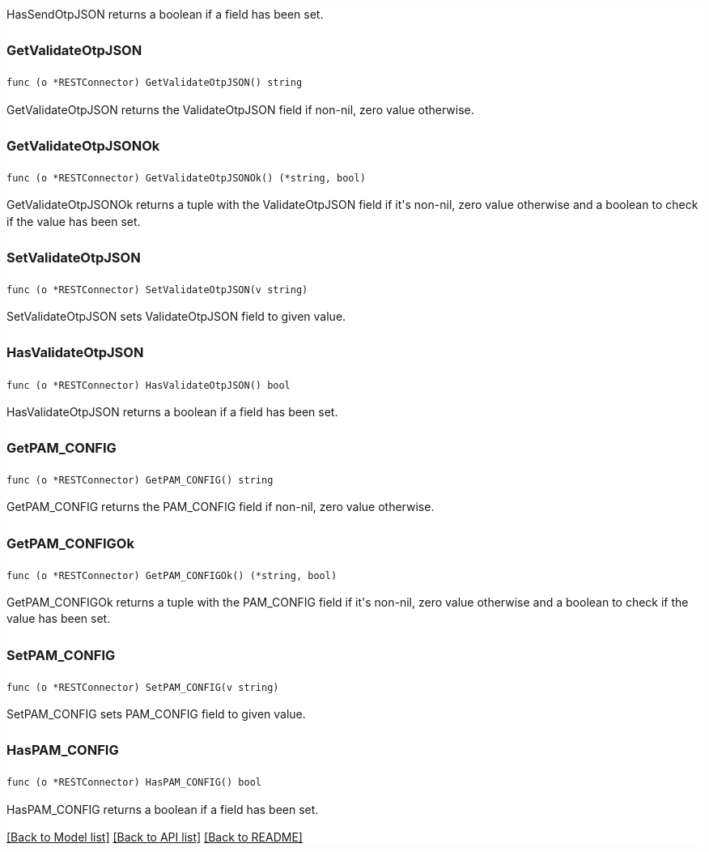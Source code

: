 HasSendOtpJSON returns a boolean if a field has been set.

### GetValidateOtpJSON

`func (o *RESTConnector) GetValidateOtpJSON() string`

GetValidateOtpJSON returns the ValidateOtpJSON field if non-nil, zero value otherwise.

### GetValidateOtpJSONOk

`func (o *RESTConnector) GetValidateOtpJSONOk() (*string, bool)`

GetValidateOtpJSONOk returns a tuple with the ValidateOtpJSON field if it's non-nil, zero value otherwise
and a boolean to check if the value has been set.

### SetValidateOtpJSON

`func (o *RESTConnector) SetValidateOtpJSON(v string)`

SetValidateOtpJSON sets ValidateOtpJSON field to given value.

### HasValidateOtpJSON

`func (o *RESTConnector) HasValidateOtpJSON() bool`

HasValidateOtpJSON returns a boolean if a field has been set.

### GetPAM_CONFIG

`func (o *RESTConnector) GetPAM_CONFIG() string`

GetPAM_CONFIG returns the PAM_CONFIG field if non-nil, zero value otherwise.

### GetPAM_CONFIGOk

`func (o *RESTConnector) GetPAM_CONFIGOk() (*string, bool)`

GetPAM_CONFIGOk returns a tuple with the PAM_CONFIG field if it's non-nil, zero value otherwise
and a boolean to check if the value has been set.

### SetPAM_CONFIG

`func (o *RESTConnector) SetPAM_CONFIG(v string)`

SetPAM_CONFIG sets PAM_CONFIG field to given value.

### HasPAM_CONFIG

`func (o *RESTConnector) HasPAM_CONFIG() bool`

HasPAM_CONFIG returns a boolean if a field has been set.


[[Back to Model list]](../README.md#documentation-for-models) [[Back to API list]](../README.md#documentation-for-api-endpoints) [[Back to README]](../README.md)



